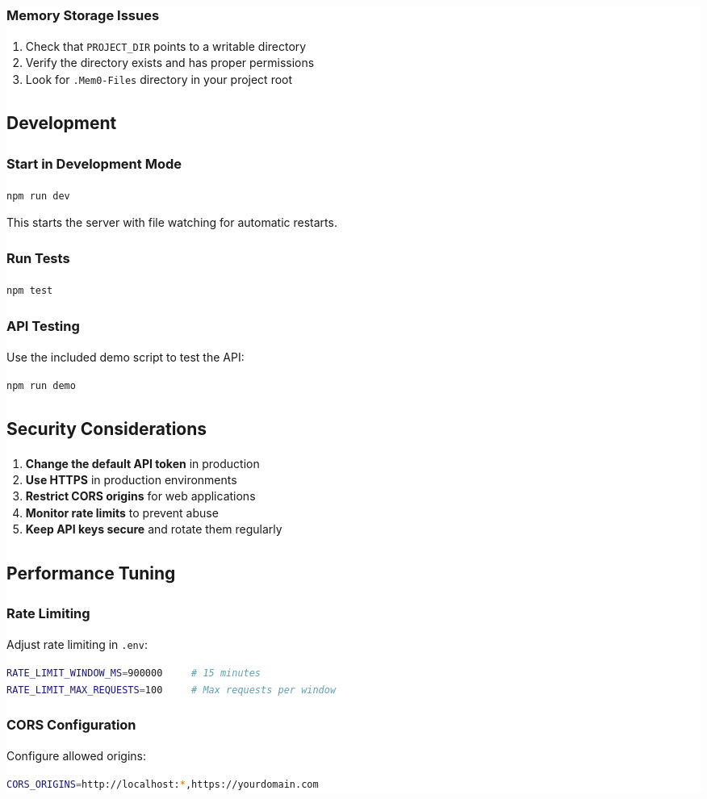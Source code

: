 ### Memory Storage Issues

1. Check that `PROJECT_DIR` points to a writable directory
2. Verify the directory exists and has proper permissions
3. Look for `.Mem0-Files` directory in your project root

## Development

### Start in Development Mode

```bash
npm run dev
```

This starts the server with file watching for automatic restarts.

### Run Tests

```bash
npm test
```

### API Testing

Use the included demo script to test the API:

```bash
npm run demo
```

## Security Considerations

1. **Change the default API token** in production
2. **Use HTTPS** in production environments
3. **Restrict CORS origins** for web applications
4. **Monitor rate limits** to prevent abuse
5. **Keep API keys secure** and rotate them regularly

## Performance Tuning

### Rate Limiting

Adjust rate limiting in `.env`:

```bash
RATE_LIMIT_WINDOW_MS=900000     # 15 minutes
RATE_LIMIT_MAX_REQUESTS=100     # Max requests per window
```

### CORS Configuration

Configure allowed origins:

```bash
CORS_ORIGINS=http://localhost:*,https://yourdomain.com
```
